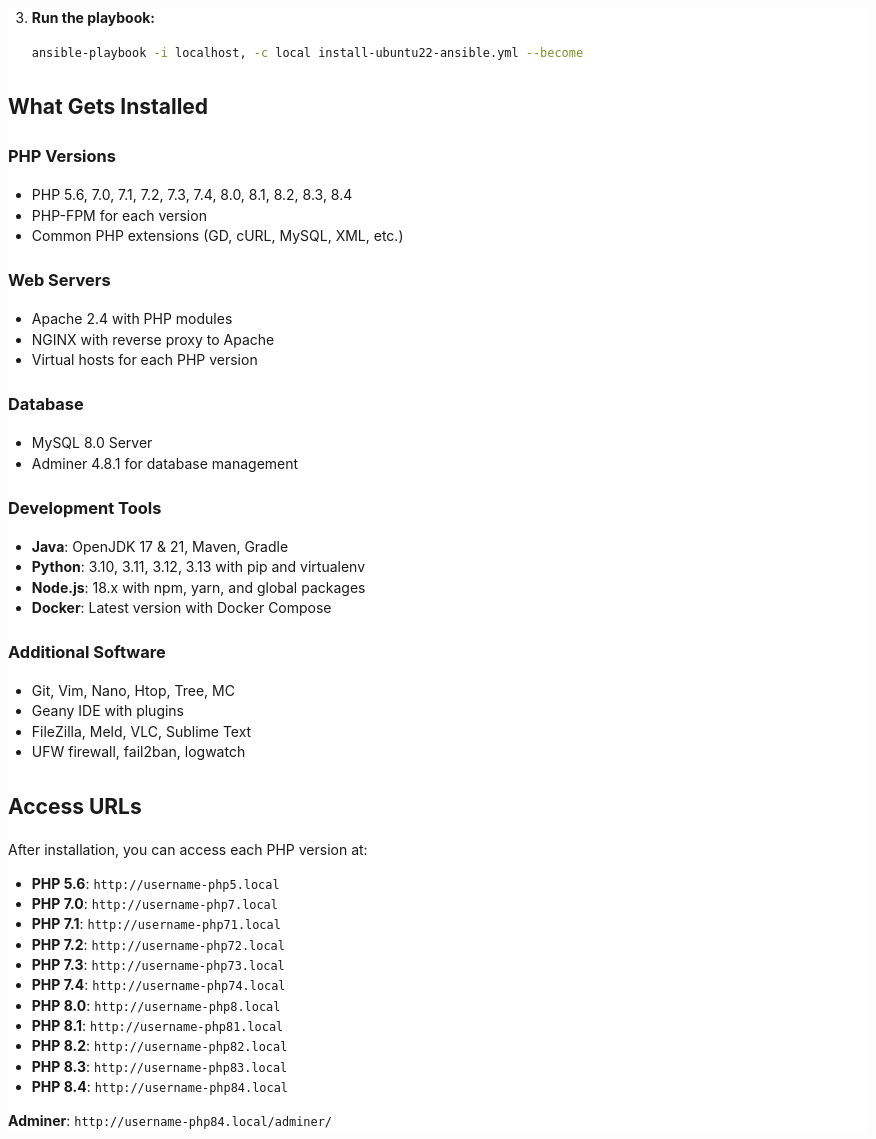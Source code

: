 3. **Run the playbook:**
   ```bash
   ansible-playbook -i localhost, -c local install-ubuntu22-ansible.yml --become
   ```

## What Gets Installed

### PHP Versions
- PHP 5.6, 7.0, 7.1, 7.2, 7.3, 7.4, 8.0, 8.1, 8.2, 8.3, 8.4
- PHP-FPM for each version
- Common PHP extensions (GD, cURL, MySQL, XML, etc.)

### Web Servers
- Apache 2.4 with PHP modules
- NGINX with reverse proxy to Apache
- Virtual hosts for each PHP version

### Database
- MySQL 8.0 Server
- Adminer 4.8.1 for database management

### Development Tools
- **Java**: OpenJDK 17 & 21, Maven, Gradle
- **Python**: 3.10, 3.11, 3.12, 3.13 with pip and virtualenv
- **Node.js**: 18.x with npm, yarn, and global packages
- **Docker**: Latest version with Docker Compose

### Additional Software
- Git, Vim, Nano, Htop, Tree, MC
- Geany IDE with plugins
- FileZilla, Meld, VLC, Sublime Text
- UFW firewall, fail2ban, logwatch

## Access URLs

After installation, you can access each PHP version at:

- **PHP 5.6**: `http://username-php5.local`
- **PHP 7.0**: `http://username-php7.local`
- **PHP 7.1**: `http://username-php71.local`
- **PHP 7.2**: `http://username-php72.local`
- **PHP 7.3**: `http://username-php73.local`
- **PHP 7.4**: `http://username-php74.local`
- **PHP 8.0**: `http://username-php8.local`
- **PHP 8.1**: `http://username-php81.local`
- **PHP 8.2**: `http://username-php82.local`
- **PHP 8.3**: `http://username-php83.local`
- **PHP 8.4**: `http://username-php84.local`

**Adminer**: `http://username-php84.local/adminer/`
